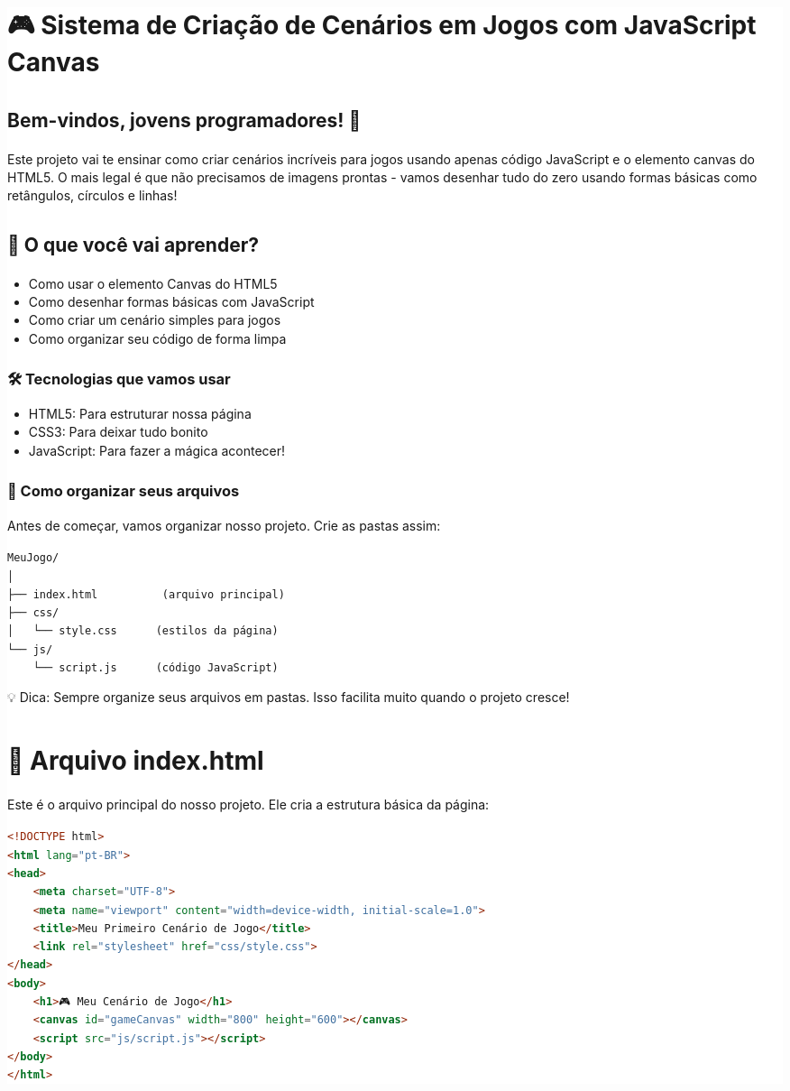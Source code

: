 # 🎮 Sistema de Criação de Cenários em Jogos com JavaScript Canvas
## Bem-vindos, jovens programadores! 👋

Este projeto vai te ensinar como criar cenários incríveis para jogos usando apenas código JavaScript e o elemento canvas do HTML5. O mais legal é que não precisamos de imagens prontas - vamos desenhar tudo do zero usando formas básicas como retângulos, círculos e linhas!

## 🎯 O que você vai aprender?
- Como usar o elemento Canvas do HTML5
- Como desenhar formas básicas com JavaScript
- Como criar um cenário simples para jogos
- Como organizar seu código de forma limpa

### 🛠️ Tecnologias que vamos usar
- HTML5: Para estruturar nossa página
- CSS3: Para deixar tudo bonito
- JavaScript: Para fazer a mágica acontecer!

### 📁 Como organizar seus arquivos
Antes de começar, vamos organizar nosso projeto. Crie as pastas assim:

    MeuJogo/
    │
    ├── index.html          (arquivo principal)
    ├── css/
    │   └── style.css      (estilos da página)
    └── js/
        └── script.js      (código JavaScript)

💡 Dica: Sempre organize seus arquivos em pastas. Isso facilita muito quando o projeto cresce!

# 📄 Arquivo index.html
Este é o arquivo principal do nosso projeto. Ele cria a estrutura básica da página:

```html
<!DOCTYPE html>
<html lang="pt-BR">
<head>
    <meta charset="UTF-8">
    <meta name="viewport" content="width=device-width, initial-scale=1.0">
    <title>Meu Primeiro Cenário de Jogo</title>
    <link rel="stylesheet" href="css/style.css">
</head>
<body>
    <h1>🎮 Meu Cenário de Jogo</h1>
    <canvas id="gameCanvas" width="800" height="600"></canvas>
    <script src="js/script.js"></script>
</body>
</html>
```
